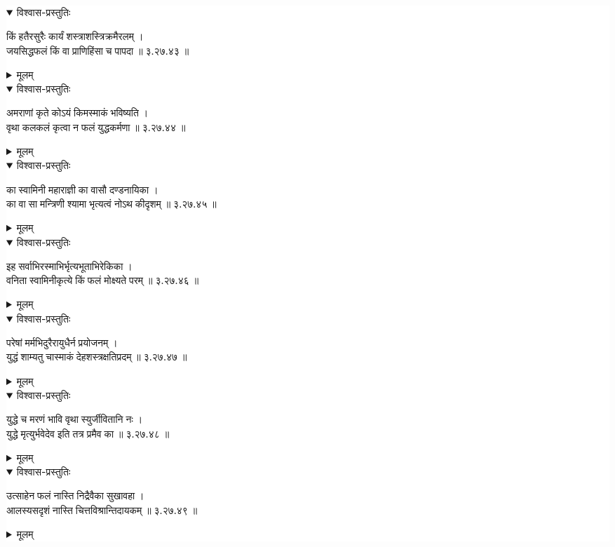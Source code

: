 
<details open><summary>विश्वास-प्रस्तुतिः</summary>

किं हतैरसुरैः कार्यं शस्त्राशस्त्रिक्रमैरलम् ।  
जयसिद्धफलं किं वा प्राणिहिंसा च पापदा ॥ ३.२७.४३ ॥
</details>

<details><summary>मूलम्</summary></details>
  

<details open><summary>विश्वास-प्रस्तुतिः</summary>

अमराणां कृते कोऽयं किमस्माकं भविष्यति ।  
वृथा कलकलं कृत्वा न फलं युद्धकर्मणा ॥ ३.२७.४४ ॥
</details>

<details><summary>मूलम्</summary></details>
  

<details open><summary>विश्वास-प्रस्तुतिः</summary>

का स्वामिनी महाराज्ञी का वासौ दण्डनायिका ।  
का वा सा मन्त्रिणी श्यामा भृत्यत्वं नोऽथ कीदृशम् ॥ ३.२७.४५ ॥
</details>

<details><summary>मूलम्</summary></details>
  

<details open><summary>विश्वास-प्रस्तुतिः</summary>

इह सर्वाभिरस्माभिर्भृत्यभूताभिरेकिका ।  
वनिता स्वामिनीकृत्ये किं फलं मोक्ष्यते परम् ॥ ३.२७.४६ ॥
</details>

<details><summary>मूलम्</summary></details>
  

<details open><summary>विश्वास-प्रस्तुतिः</summary>

परेषां मर्मभिदुरैरायुधैर्न प्रयोजनम् ।  
युद्धं शाम्यतु चास्माकं देहशस्त्रक्षतिप्रदम् ॥ ३.२७.४७ ॥
</details>

<details><summary>मूलम्</summary></details>
  

<details open><summary>विश्वास-प्रस्तुतिः</summary>

युद्धे च मरणं भावि वृथा स्युर्जीवितानि नः ।  
युद्धे मृत्युर्भवेदेव इति तत्र प्रमैव का ॥ ३.२७.४८ ॥
</details>

<details><summary>मूलम्</summary></details>
  

<details open><summary>विश्वास-प्रस्तुतिः</summary>

उत्साहेन फलं नास्ति निद्रैवैका सुखावहा ।  
आलस्यसदृशं नास्ति चित्तविश्रान्तिदायकम् ॥ ३.२७.४९ ॥
</details>

<details><summary>मूलम्</summary></details>
  
